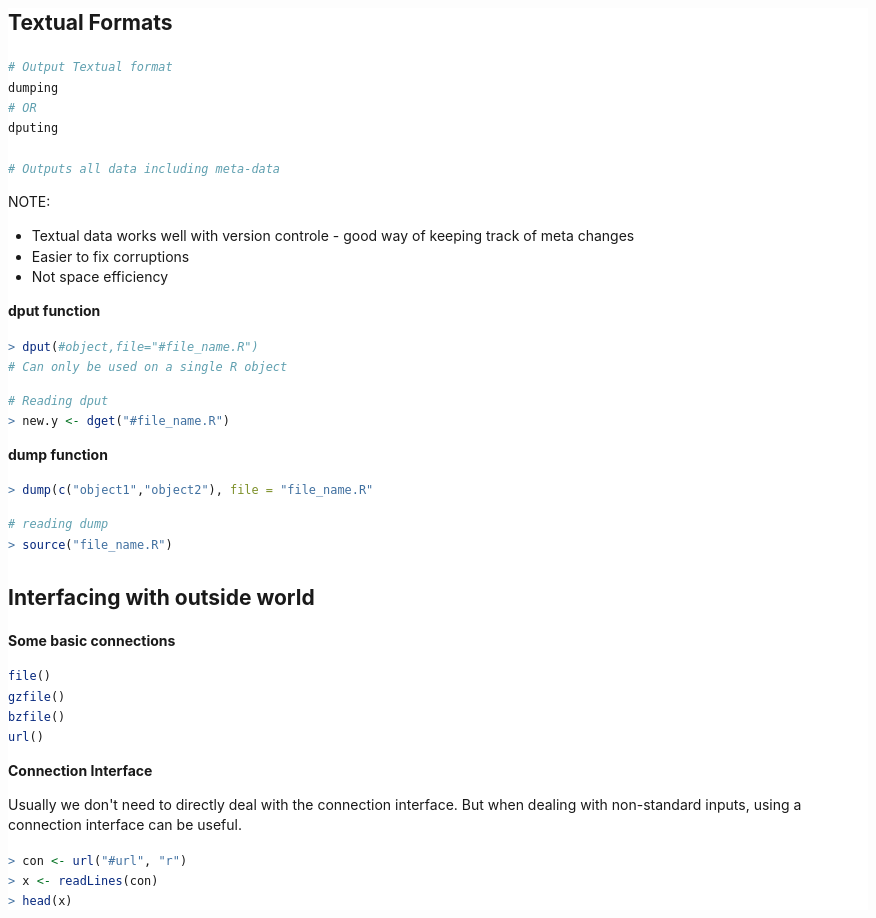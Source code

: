 ## Textual Formats 

```R
# Output Textual format 
dumping
# OR
dputing

# Outputs all data including meta-data
```

NOTE: 

- Textual data works well with version controle - good way of keeping track of meta changes
- Easier to fix corruptions
- Not space efficiency

**dput function**

```R
> dput(#object,file="#file_name.R")
# Can only be used on a single R object
```

```R
# Reading dput
> new.y <- dget("#file_name.R")
```

**dump function**

```R
> dump(c("object1","object2"), file = "file_name.R"
```

```R
# reading dump
> source("file_name.R")
```

## Interfacing with outside world

**Some basic connections**

```R
file()
gzfile()
bzfile()
url()
```

**Connection Interface**

Usually we don't need to directly deal with the connection interface. But when dealing with non-standard inputs, using a connection interface can be useful. 

```R
> con <- url("#url", "r")
> x <- readLines(con)
> head(x)
```
